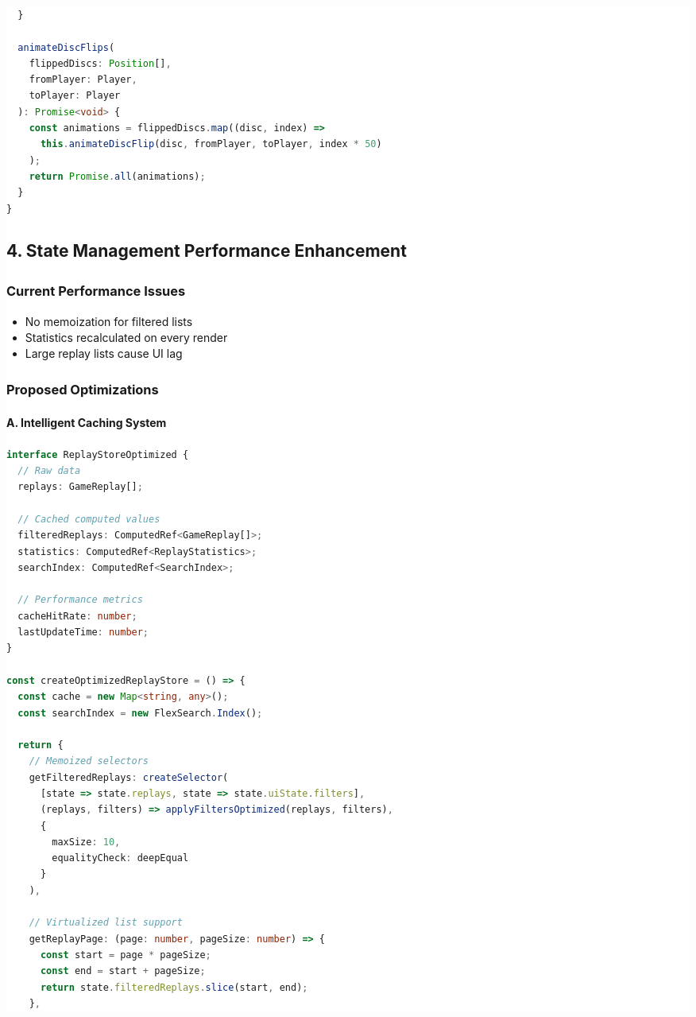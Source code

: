 ```typescript
  }

  animateDiscFlips(
    flippedDiscs: Position[],
    fromPlayer: Player,
    toPlayer: Player
  ): Promise<void> {
    const animations = flippedDiscs.map((disc, index) =>
      this.animateDiscFlip(disc, fromPlayer, toPlayer, index * 50)
    );
    return Promise.all(animations);
  }
}
```

## 4. State Management Performance Enhancement

### Current Performance Issues
- No memoization for filtered lists
- Statistics recalculated on every render
- Large replay lists cause UI lag

### Proposed Optimizations

#### A. Intelligent Caching System
```typescript
interface ReplayStoreOptimized {
  // Raw data
  replays: GameReplay[];

  // Cached computed values
  filteredReplays: ComputedRef<GameReplay[]>;
  statistics: ComputedRef<ReplayStatistics>;
  searchIndex: ComputedRef<SearchIndex>;

  // Performance metrics
  cacheHitRate: number;
  lastUpdateTime: number;
}

const createOptimizedReplayStore = () => {
  const cache = new Map<string, any>();
  const searchIndex = new FlexSearch.Index();

  return {
    // Memoized selectors
    getFilteredReplays: createSelector(
      [state => state.replays, state => state.uiState.filters],
      (replays, filters) => applyFiltersOptimized(replays, filters),
      {
        maxSize: 10,
        equalityCheck: deepEqual
      }
    ),

    // Virtualized list support
    getReplayPage: (page: number, pageSize: number) => {
      const start = page * pageSize;
      const end = start + pageSize;
      return state.filteredReplays.slice(start, end);
    },

```